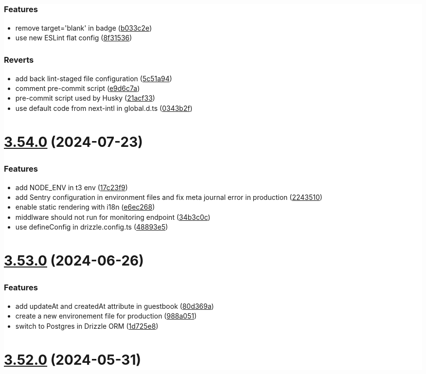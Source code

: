 
### Features

* remove target='blank' in badge ([b033c2e](https://github.com/ixartz/Next-js-Boilerplate/commit/b033c2e1f4ebdff7914ea81830e1c54b5b1a3d96))
* use new ESLint flat config ([8f31536](https://github.com/ixartz/Next-js-Boilerplate/commit/8f31536f29ce6599fb9ccbfae8dc176080a9215d))


### Reverts

* add back lint-staged file configuration ([5c51a94](https://github.com/ixartz/Next-js-Boilerplate/commit/5c51a94147c325ec2a10ea1c7a8f2060397ec32b))
* comment pre-commit script ([e9d6c7a](https://github.com/ixartz/Next-js-Boilerplate/commit/e9d6c7a34c1dad2b1fb706c300646f098b6437b1))
* pre-commit script used by Husky ([21acf33](https://github.com/ixartz/Next-js-Boilerplate/commit/21acf33b96dab666587688ea1dfb08c7f5f1ddf4))
* use default code from next-intl in global.d.ts ([0343b2f](https://github.com/ixartz/Next-js-Boilerplate/commit/0343b2f043480716866350b221a7e986759e6dc6))

# [3.54.0](https://github.com/ixartz/Next-js-Boilerplate/compare/v3.53.0...v3.54.0) (2024-07-23)


### Features

* add NODE_ENV in t3 env ([17c23f9](https://github.com/ixartz/Next-js-Boilerplate/commit/17c23f9bea037da9ab2ae93b9ecc883a919d9723))
* add Sentry configuration in environment files and fix meta journal error in production ([2243510](https://github.com/ixartz/Next-js-Boilerplate/commit/2243510438d8b4e0670a309605852c817a6d8492))
* enable static rendering with i18n ([e6ec268](https://github.com/ixartz/Next-js-Boilerplate/commit/e6ec2682de7d8a5f1b92be67f1fa1499f800f624))
* middlware should not run for monitoring endpoint ([34b3c0c](https://github.com/ixartz/Next-js-Boilerplate/commit/34b3c0cb2cd732f937755e950197f03c765bdd15))
* use defineConfig in drizzle.config.ts ([48893e5](https://github.com/ixartz/Next-js-Boilerplate/commit/48893e535bb4889dd83c97aa809a6081b1e9afbd))

# [3.53.0](https://github.com/ixartz/Next-js-Boilerplate/compare/v3.52.0...v3.53.0) (2024-06-26)


### Features

* add updateAt and createdAt attribute in guestbook ([80d369a](https://github.com/ixartz/Next-js-Boilerplate/commit/80d369a9d374cb5557356d9ea794719e3a1f59d5))
* create a new environement file for production ([988a051](https://github.com/ixartz/Next-js-Boilerplate/commit/988a051515666e7698a42f066198e7eb8dd44f32))
* switch to Postgres in Drizzle ORM ([1d725e8](https://github.com/ixartz/Next-js-Boilerplate/commit/1d725e8d280e1848e792aba7c8102371b3c038a8))

# [3.52.0](https://github.com/ixartz/Next-js-Boilerplate/compare/v3.51.0...v3.52.0) (2024-05-31)
